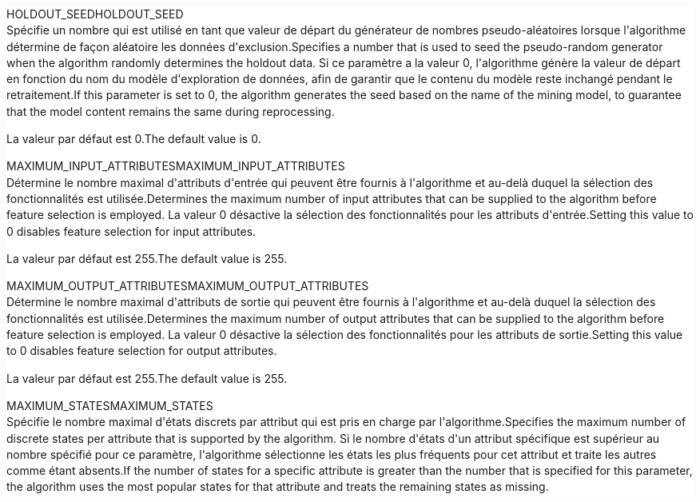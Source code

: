  <span data-ttu-id="44297-224">HOLDOUT_SEED</span><span class="sxs-lookup"><span data-stu-id="44297-224">HOLDOUT_SEED</span></span>  
 <span data-ttu-id="44297-225">Spécifie un nombre qui est utilisé en tant que valeur de départ du générateur de nombres pseudo-aléatoires lorsque l'algorithme détermine de façon aléatoire les données d'exclusion.</span><span class="sxs-lookup"><span data-stu-id="44297-225">Specifies a number that is used to seed the pseudo-random generator when the algorithm randomly determines the holdout data.</span></span> <span data-ttu-id="44297-226">Si ce paramètre a la valeur 0, l'algorithme génère la valeur de départ en fonction du nom du modèle d'exploration de données, afin de garantir que le contenu du modèle reste inchangé pendant le retraitement.</span><span class="sxs-lookup"><span data-stu-id="44297-226">If this parameter is set to 0, the algorithm generates the seed based on the name of the mining model, to guarantee that the model content remains the same during reprocessing.</span></span>  
  
 <span data-ttu-id="44297-227">La valeur par défaut est 0.</span><span class="sxs-lookup"><span data-stu-id="44297-227">The default value is 0.</span></span>  
  
 <span data-ttu-id="44297-228">MAXIMUM_INPUT_ATTRIBUTES</span><span class="sxs-lookup"><span data-stu-id="44297-228">MAXIMUM_INPUT_ATTRIBUTES</span></span>  
 <span data-ttu-id="44297-229">Détermine le nombre maximal d'attributs d'entrée qui peuvent être fournis à l'algorithme et au-delà duquel la sélection des fonctionnalités est utilisée.</span><span class="sxs-lookup"><span data-stu-id="44297-229">Determines the maximum number of input attributes that can be supplied to the algorithm before feature selection is employed.</span></span> <span data-ttu-id="44297-230">La valeur 0 désactive la sélection des fonctionnalités pour les attributs d'entrée.</span><span class="sxs-lookup"><span data-stu-id="44297-230">Setting this value to 0 disables feature selection for input attributes.</span></span>  
  
 <span data-ttu-id="44297-231">La valeur par défaut est 255.</span><span class="sxs-lookup"><span data-stu-id="44297-231">The default value is 255.</span></span>  
  
 <span data-ttu-id="44297-232">MAXIMUM_OUTPUT_ATTRIBUTES</span><span class="sxs-lookup"><span data-stu-id="44297-232">MAXIMUM_OUTPUT_ATTRIBUTES</span></span>  
 <span data-ttu-id="44297-233">Détermine le nombre maximal d'attributs de sortie qui peuvent être fournis à l'algorithme et au-delà duquel la sélection des fonctionnalités est utilisée.</span><span class="sxs-lookup"><span data-stu-id="44297-233">Determines the maximum number of output attributes that can be supplied to the algorithm before feature selection is employed.</span></span> <span data-ttu-id="44297-234">La valeur 0 désactive la sélection des fonctionnalités pour les attributs de sortie.</span><span class="sxs-lookup"><span data-stu-id="44297-234">Setting this value to 0 disables feature selection for output attributes.</span></span>  
  
 <span data-ttu-id="44297-235">La valeur par défaut est 255.</span><span class="sxs-lookup"><span data-stu-id="44297-235">The default value is 255.</span></span>  
  
 <span data-ttu-id="44297-236">MAXIMUM_STATES</span><span class="sxs-lookup"><span data-stu-id="44297-236">MAXIMUM_STATES</span></span>  
 <span data-ttu-id="44297-237">Spécifie le nombre maximal d'états discrets par attribut qui est pris en charge par l'algorithme.</span><span class="sxs-lookup"><span data-stu-id="44297-237">Specifies the maximum number of discrete states per attribute that is supported by the algorithm.</span></span> <span data-ttu-id="44297-238">Si le nombre d'états d'un attribut spécifique est supérieur au nombre spécifié pour ce paramètre, l'algorithme sélectionne les états les plus fréquents pour cet attribut et traite les autres comme étant absents.</span><span class="sxs-lookup"><span data-stu-id="44297-238">If the number of states for a specific attribute is greater than the number that is specified for this parameter, the algorithm uses the most popular states for that attribute and treats the remaining states as missing.</span></span>  
  